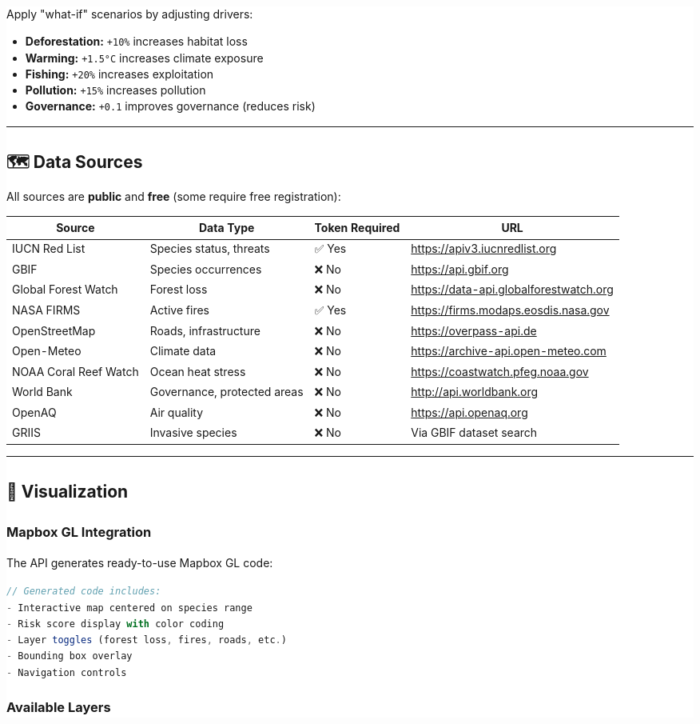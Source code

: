 Apply "what-if" scenarios by adjusting drivers:

- **Deforestation:** `+10%` increases habitat loss
- **Warming:** `+1.5°C` increases climate exposure
- **Fishing:** `+20%` increases exploitation
- **Pollution:** `+15%` increases pollution
- **Governance:** `+0.1` improves governance (reduces risk)

---

## 🗺️ Data Sources

All sources are **public** and **free** (some require free registration):

| Source | Data Type | Token Required | URL |
|--------|-----------|----------------|-----|
| IUCN Red List | Species status, threats | ✅ Yes | https://apiv3.iucnredlist.org |
| GBIF | Species occurrences | ❌ No | https://api.gbif.org |
| Global Forest Watch | Forest loss | ❌ No | https://data-api.globalforestwatch.org |
| NASA FIRMS | Active fires | ✅ Yes | https://firms.modaps.eosdis.nasa.gov |
| OpenStreetMap | Roads, infrastructure | ❌ No | https://overpass-api.de |
| Open-Meteo | Climate data | ❌ No | https://archive-api.open-meteo.com |
| NOAA Coral Reef Watch | Ocean heat stress | ❌ No | https://coastwatch.pfeg.noaa.gov |
| World Bank | Governance, protected areas | ❌ No | http://api.worldbank.org |
| OpenAQ | Air quality | ❌ No | https://api.openaq.org |
| GRIIS | Invasive species | ❌ No | Via GBIF dataset search |

---

## 🎨 Visualization

### Mapbox GL Integration

The API generates ready-to-use Mapbox GL code:

```javascript
// Generated code includes:
- Interactive map centered on species range
- Risk score display with color coding
- Layer toggles (forest loss, fires, roads, etc.)
- Bounding box overlay
- Navigation controls
```

### Available Layers
